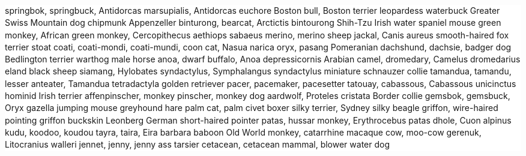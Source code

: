 springbok, springbuck, Antidorcas marsupialis, Antidorcas euchore
Boston bull, Boston terrier
leopardess
waterbuck
Greater Swiss Mountain dog
chipmunk
Appenzeller
binturong, bearcat, Arctictis bintourong
Shih-Tzu
Irish water spaniel
mouse
green monkey, African green monkey, Cercopithecus aethiops sabaeus
merino, merino sheep
jackal, Canis aureus
smooth-haired fox terrier
stoat
coati, coati-mondi, coati-mundi, coon cat, Nasua narica
oryx, pasang
Pomeranian
dachshund, dachsie, badger dog
Bedlington terrier
warthog
male horse
anoa, dwarf buffalo, Anoa depressicornis
Arabian camel, dromedary, Camelus dromedarius
eland
black sheep
siamang, Hylobates syndactylus, Symphalangus syndactylus
miniature schnauzer
collie
tamandua, tamandu, lesser anteater, Tamandua tetradactyla
golden retriever
pacer, pacemaker, pacesetter
tatouay, cabassous, Cabassous unicinctus
hominid
Irish terrier
affenpinscher, monkey pinscher, monkey dog
aardwolf, Proteles cristata
Border collie
gemsbok, gemsbuck, Oryx gazella
jumping mouse
greyhound
hare
palm cat, palm civet
boxer
silky terrier, Sydney silky
beagle
griffon, wire-haired pointing griffon
buckskin
Leonberg
German short-haired pointer
patas, hussar monkey, Erythrocebus patas
dhole, Cuon alpinus
kudu, koodoo, koudou
tayra, taira, Eira barbara
baboon
Old World monkey, catarrhine
macaque
cow, moo-cow
gerenuk, Litocranius walleri
jennet, jenny, jenny ass
tarsier
cetacean, cetacean mammal, blower
water dog